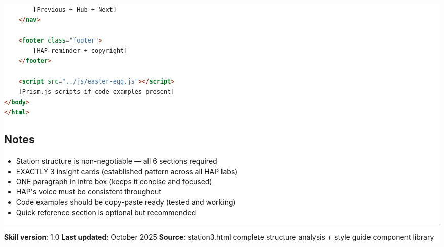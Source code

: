 ```html
        [Previous + Hub + Next]
    </nav>

    <footer class="footer">
        [HAP reminder + copyright]
    </footer>

    <script src="../js/easter-egg.js"></script>
    [Prism.js scripts if code examples present]
</body>
</html>
```

## Notes

- Station structure is non-negotiable — all 6 sections required
- EXACTLY 3 insight cards (established pattern across all HAP labs)
- ONE paragraph in intro box (keeps it concise and focused)
- HAP's voice must be consistent throughout
- Code examples should be copy-paste ready (tested and working)
- Quick reference section is optional but recommended

---

**Skill version**: 1.0
**Last updated**: October 2025
**Source**: station3.html complete structure analysis + style guide component library
